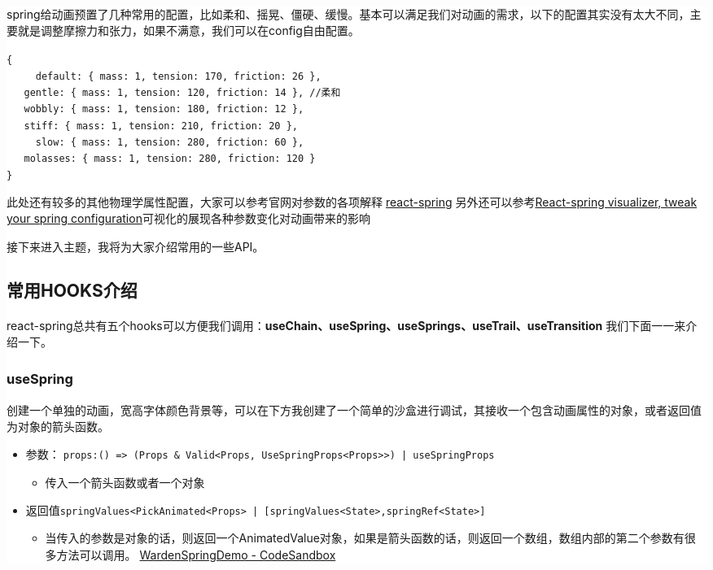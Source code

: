 spring给动画预置了几种常用的配置，比如柔和、摇晃、僵硬、缓慢。基本可以满足我们对动画的需求，以下的配置其实没有太大不同，主要就是调整摩擦力和张力，如果不满意，我们可以在config自由配置。

```
{
	 default: { mass: 1, tension: 170, friction: 26 },
   gentle: { mass: 1, tension: 120, friction: 14 }, //柔和
   wobbly: { mass: 1, tension: 180, friction: 12 },
   stiff: { mass: 1, tension: 210, friction: 20 },
	 slow: { mass: 1, tension: 280, friction: 60 },
   molasses: { mass: 1, tension: 280, friction: 120 }
}
```

此处还有较多的其他物理学属性配置，大家可以参考官网对参数的各项解释 [react-spring](https://react-spring.dev/common/configs#configs)
另外还可以参考[React-spring visualizer, tweak your spring configuration](https://react-spring-visualizer.com/)可视化的展现各种参数变化对动画带来的影响

接下来进入主题，我将为大家介绍常用的一些API。


## 常用HOOKS介绍
react-spring总共有五个hooks可以方便我们调用：**useChain、useSpring、useSprings、useTrail、useTransition**
我们下面一一来介绍一下。

### useSpring
创建一个单独的动画，宽高字体颜色背景等，可以在下方我创建了一个简单的沙盒进行调试，其接收一个包含动画属性的对象，或者返回值为对象的箭头函数。

* 参数： `props:() => (Props & Valid<Props, UseSpringProps<Props>>) | useSpringProps`
	* 传入一个箭头函数或者一个对象

* 返回值`springValues<PickAnimated<Props> | [springValues<State>,springRef<State>]`
	* 当传入的参数是对象的话，则返回一个AnimatedValue对象，如果是箭头函数的话，则返回一个数组，数组内部的第二个参数有很多方法可以调用。
[WardenSpringDemo - CodeSandbox](https://codesandbox.io/s/wardenspringdemo-fvfjrl?file=/src/App.js)
